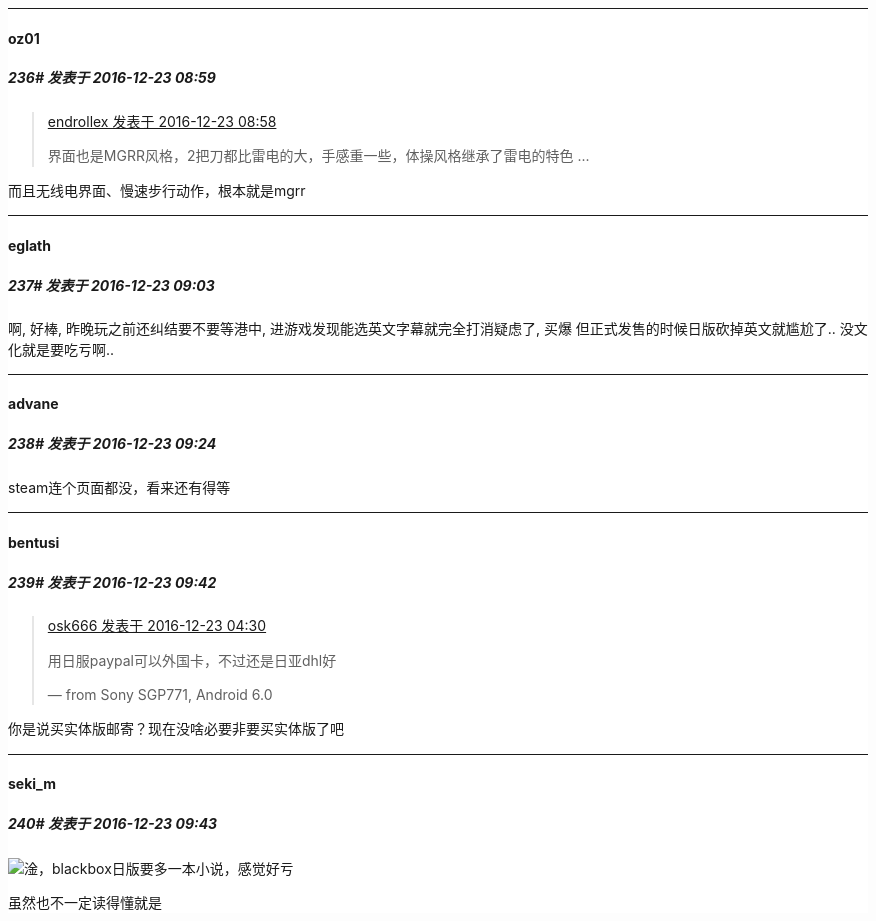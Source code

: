 
-----

####  oz01  
##### 236#       发表于 2016-12-23 08:59


<blockquote><a href="httphttps://bbs.saraba1st.com/2b/forum.php?mod=redirect&amp;goto=findpost&amp;pid=34573062&amp;ptid=1321448" target="_blank">endrollex 发表于 2016-12-23 08:58</a>

界面也是MGRR风格，2把刀都比雷电的大，手感重一些，体操风格继承了雷电的特色 ...</blockquote>
而且无线电界面、慢速步行动作，根本就是mgrr


-----

####  eglath  
##### 237#       发表于 2016-12-23 09:03


啊, 好棒, 昨晚玩之前还纠结要不要等港中, 进游戏发现能选英文字幕就完全打消疑虑了, 买爆
但正式发售的时候日版砍掉英文就尴尬了.. 没文化就是要吃亏啊..


-----

####  advane  
##### 238#       发表于 2016-12-23 09:24


steam连个页面都没，看来还有得等


-----

####  bentusi  
##### 239#       发表于 2016-12-23 09:42


<blockquote><a href="httphttps://bbs.saraba1st.com/2b/forum.php?mod=redirect&amp;goto=findpost&amp;pid=34572293&amp;ptid=1321448" target="_blank">osk666 发表于 2016-12-23 04:30</a>

用日服paypal可以外国卡，不过还是日亚dhl好


— from Sony SGP771, Android 6.0</blockquote>
你是说买实体版邮寄？现在没啥必要非要买实体版了吧


-----

####  seki_m  
##### 240#       发表于 2016-12-23 09:43


<img src="https://static.saraba1st.com/image/smiley/face/114.gif" referrerpolicy="no-referrer">淦，blackbox日版要多一本小说，感觉好亏

虽然也不一定读得懂就是
